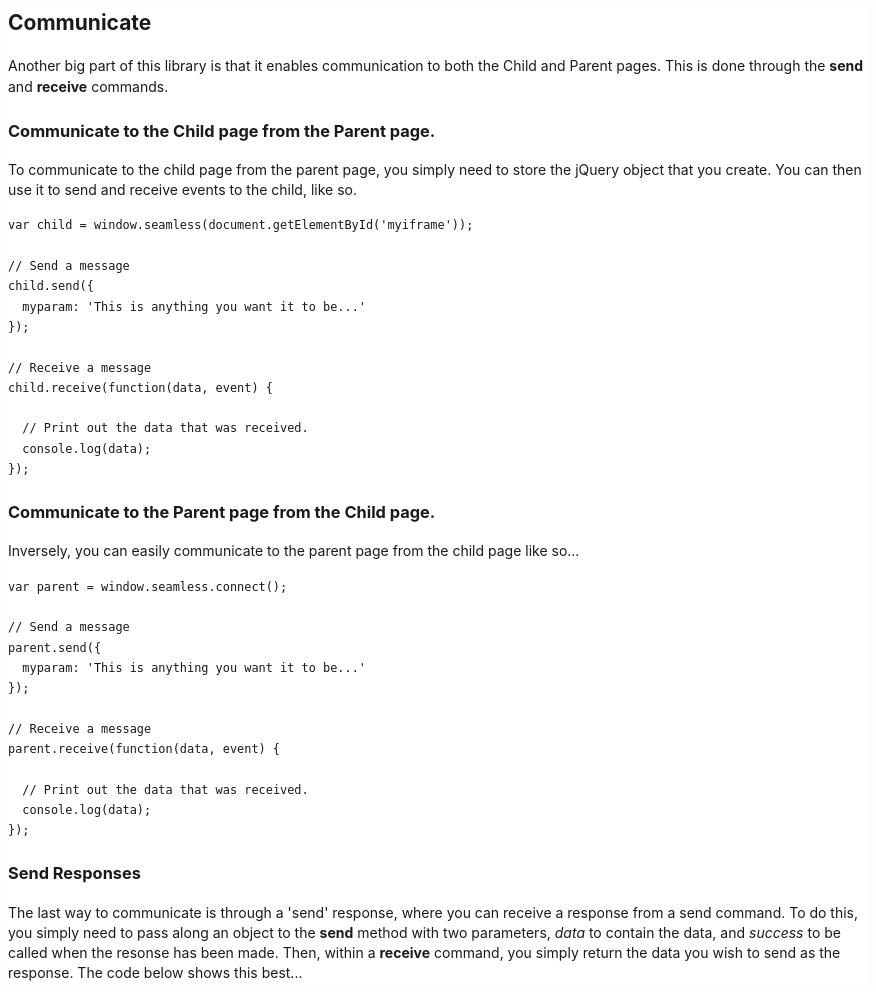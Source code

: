 

## Communicate ##
Another big part of this library is that it enables communication to both the Child and Parent pages.  This is done
through the __send__ and __receive__ commands.

### Communicate to the Child page from the Parent page. ###
To communicate to the child page from the parent page, you simply need to store the jQuery object that you create. You
can then use it to send and receive events to the child, like so.

```
var child = window.seamless(document.getElementById('myiframe'));

// Send a message
child.send({
  myparam: 'This is anything you want it to be...'
});

// Receive a message
child.receive(function(data, event) {

  // Print out the data that was received.
  console.log(data);
});
```

### Communicate to the Parent page from the Child page. ###
Inversely, you can easily communicate to the parent page from the child page like so...

```
var parent = window.seamless.connect();

// Send a message
parent.send({
  myparam: 'This is anything you want it to be...'
});

// Receive a message
parent.receive(function(data, event) {

  // Print out the data that was received.
  console.log(data);
});
```

### Send Responses ###
The last way to communicate is through a 'send' response, where you can receive a response
from a send command.  To do this, you simply need to pass along an object to the __send__ method
with two parameters, _data_ to contain the data, and _success_ to be called when the resonse has
been made.  Then, within a __receive__ command, you simply return the data you wish to send as
the response.  The code below shows this best...
